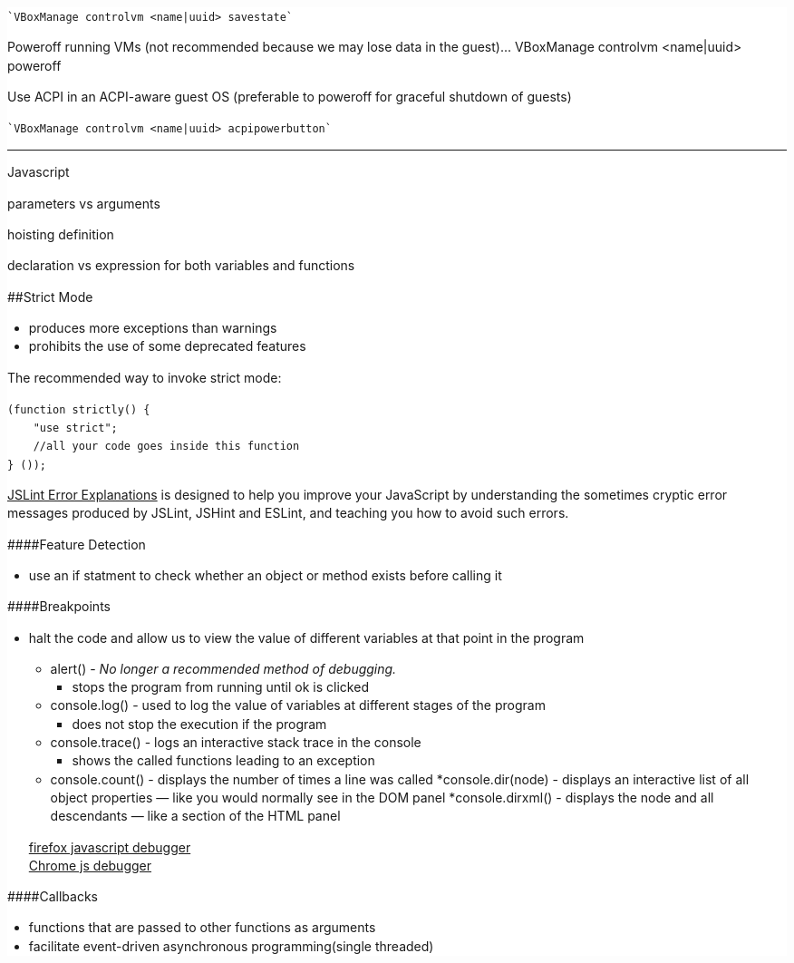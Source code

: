     `VBoxManage controlvm <name|uuid> savestate`

Poweroff running VMs (not recommended because we may lose data in the guest)... VBoxManage controlvm <name|uuid> poweroff

Use ACPI in an ACPI-aware guest OS (preferable to poweroff for graceful shutdown of guests)

    `VBoxManage controlvm <name|uuid> acpipowerbutton`

------

Javascript

parameters vs arguments

hoisting definition

declaration vs expression for both variables and functions

##Strict Mode
* produces more exceptions than warnings
* prohibits the use of some deprecated features

The recommended way to invoke strict mode:

```
(function strictly() {
    "use strict";
    //all your code goes inside this function
} ());
```

[JSLint Error Explanations](http://jslinterrors.com/) is designed to help you improve your JavaScript by understanding the sometimes cryptic error messages produced by JSLint, JSHint and ESLint, and teaching you how to avoid such errors. 

####Feature Detection
* use an if statment to check whether an object or method exists before calling it

####Breakpoints
* halt the code and allow us to view the value of different variables at that point in the program
  * alert()  - *No longer a recommended method of debugging.*
    * stops the program from running until ok is clicked 
  * console.log() - used to log the value of variables at different stages of the program
    * does not stop the execution if the program
  * console.trace() - logs an interactive stack trace in the console
    * shows the called functions leading to an exception
  * console.count() - displays the number of times a line was called
  *console.dir(node) - displays an interactive list of all object properties — like you would normally see in the DOM panel
   *console.dirxml() - displays the node and all descendants — like a section of the HTML panel

   [firefox javascript debugger](https://developer.mozilla.org/en-US/docs/Tools/Debugger) <br>
   [Chrome js debugger](https://developer.chrome.com/devtools/docs/javascript-debugging)
   
####Callbacks
* functions that are passed to other functions as arguments
* facilitate event-driven asynchronous programming(single threaded)
